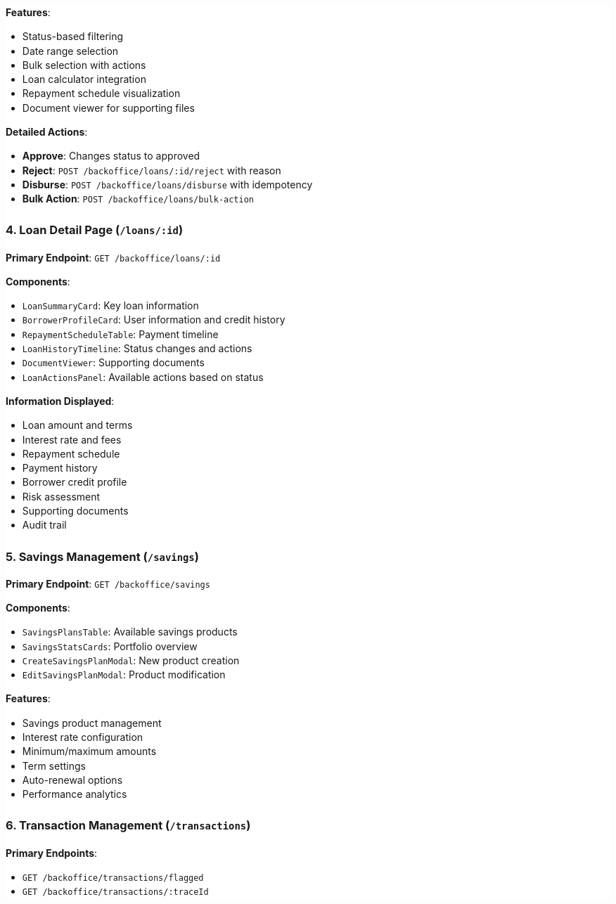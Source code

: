 **Features**:
- Status-based filtering
- Date range selection
- Bulk selection with actions
- Loan calculator integration
- Repayment schedule visualization
- Document viewer for supporting files

**Detailed Actions**:
- **Approve**: Changes status to approved
- **Reject**: `POST /backoffice/loans/:id/reject` with reason
- **Disburse**: `POST /backoffice/loans/disburse` with idempotency
- **Bulk Action**: `POST /backoffice/loans/bulk-action`

### 4. Loan Detail Page (`/loans/:id`)
**Primary Endpoint**: `GET /backoffice/loans/:id`

**Components**:
- `LoanSummaryCard`: Key loan information
- `BorrowerProfileCard`: User information and credit history
- `RepaymentScheduleTable`: Payment timeline
- `LoanHistoryTimeline`: Status changes and actions
- `DocumentViewer`: Supporting documents
- `LoanActionsPanel`: Available actions based on status

**Information Displayed**:
- Loan amount and terms
- Interest rate and fees
- Repayment schedule
- Payment history
- Borrower credit profile
- Risk assessment
- Supporting documents
- Audit trail

### 5. Savings Management (`/savings`)
**Primary Endpoint**: `GET /backoffice/savings`

**Components**:
- `SavingsPlansTable`: Available savings products
- `SavingsStatsCards`: Portfolio overview
- `CreateSavingsPlanModal`: New product creation
- `EditSavingsPlanModal`: Product modification

**Features**:
- Savings product management
- Interest rate configuration
- Minimum/maximum amounts
- Term settings
- Auto-renewal options
- Performance analytics

### 6. Transaction Management (`/transactions`)
**Primary Endpoints**: 
- `GET /backoffice/transactions/flagged`
- `GET /backoffice/transactions/:traceId`
